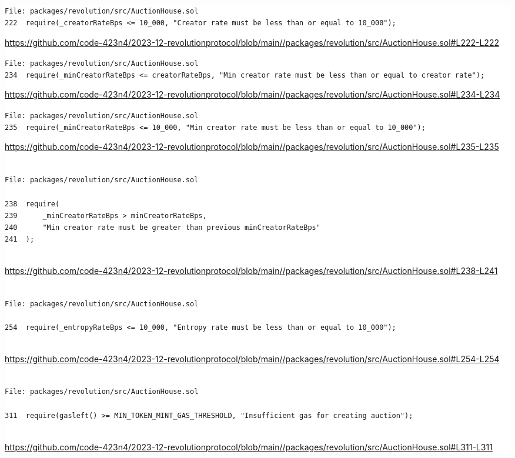 ```solidity
File: packages/revolution/src/AuctionHouse.sol
222  require(_creatorRateBps <= 10_000, "Creator rate must be less than or equal to 10_000");
```
https://github.com/code-423n4/2023-12-revolutionprotocol/blob/main//packages/revolution/src/AuctionHouse.sol#L222-L222

```solidity
File: packages/revolution/src/AuctionHouse.sol
234  require(_minCreatorRateBps <= creatorRateBps, "Min creator rate must be less than or equal to creator rate");
```
https://github.com/code-423n4/2023-12-revolutionprotocol/blob/main//packages/revolution/src/AuctionHouse.sol#L234-L234

```solidity
File: packages/revolution/src/AuctionHouse.sol
235  require(_minCreatorRateBps <= 10_000, "Min creator rate must be less than or equal to 10_000");
```
https://github.com/code-423n4/2023-12-revolutionprotocol/blob/main//packages/revolution/src/AuctionHouse.sol#L235-L235

```solidity

File: packages/revolution/src/AuctionHouse.sol

238  require(
239      _minCreatorRateBps > minCreatorRateBps,
240      "Min creator rate must be greater than previous minCreatorRateBps"
241  );


```
https://github.com/code-423n4/2023-12-revolutionprotocol/blob/main//packages/revolution/src/AuctionHouse.sol#L238-L241

```solidity

File: packages/revolution/src/AuctionHouse.sol

254  require(_entropyRateBps <= 10_000, "Entropy rate must be less than or equal to 10_000");


```
https://github.com/code-423n4/2023-12-revolutionprotocol/blob/main//packages/revolution/src/AuctionHouse.sol#L254-L254

```solidity

File: packages/revolution/src/AuctionHouse.sol

311  require(gasleft() >= MIN_TOKEN_MINT_GAS_THRESHOLD, "Insufficient gas for creating auction");


```
https://github.com/code-423n4/2023-12-revolutionprotocol/blob/main//packages/revolution/src/AuctionHouse.sol#L311-L311

